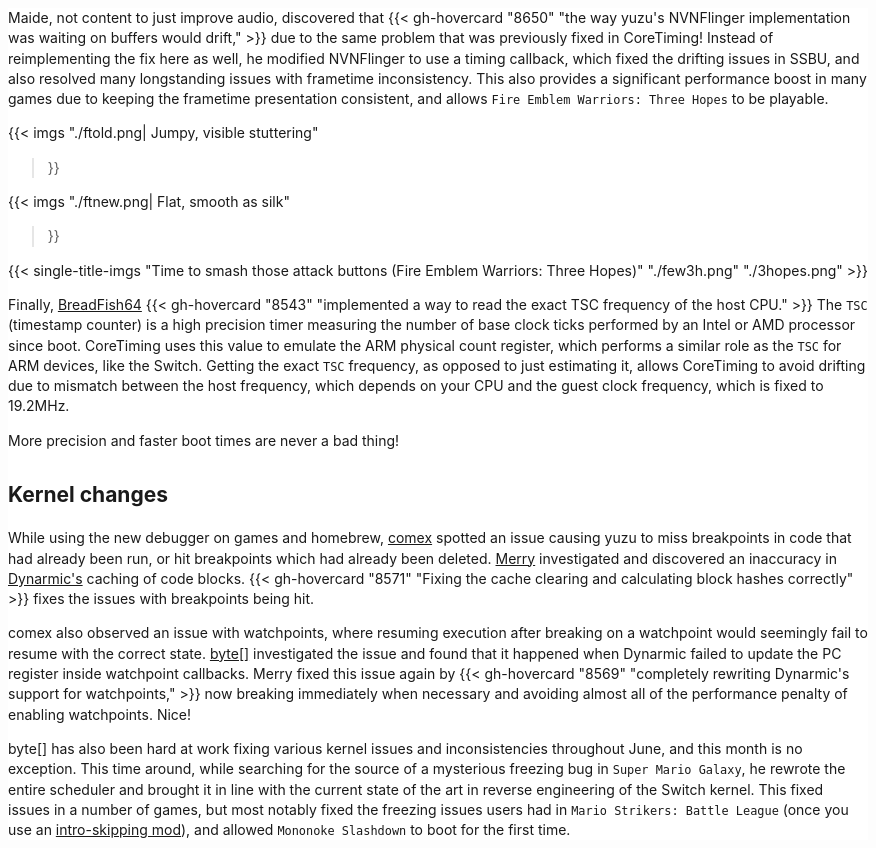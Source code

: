 Maide, not content to just improve audio, discovered that {{< gh-hovercard "8650" "the way yuzu's NVNFlinger implementation was waiting on buffers would drift," >}} due to the same problem that was previously fixed in CoreTiming! 
Instead of reimplementing the fix here as well, he modified NVNFlinger to use a timing callback, which fixed the drifting issues in SSBU, and also resolved many longstanding issues with frametime inconsistency. 
This also provides a significant performance boost in many games due to keeping the frametime presentation consistent, and allows `Fire Emblem Warriors: Three Hopes` to be playable.

{{< imgs
	"./ftold.png| Jumpy, visible stuttering"
  >}}

{{< imgs
	"./ftnew.png| Flat, smooth as silk"
  >}}

{{< single-title-imgs
    "Time to smash those attack buttons (Fire Emblem Warriors: Three Hopes)"
    "./few3h.png"
    "./3hopes.png"
    >}}

Finally, [BreadFish64](https://github.com/BreadFish64) {{< gh-hovercard "8543" "implemented a way to read the exact TSC frequency of the host CPU." >}} 
The `TSC` (timestamp counter) is a high precision timer measuring the number of base clock ticks performed by an Intel or AMD processor since boot. 
CoreTiming uses this value to emulate the ARM physical count register, which performs a similar role as the `TSC` for ARM devices, like the Switch. 
Getting the exact `TSC` frequency, as opposed to just estimating it, allows CoreTiming to avoid drifting due to mismatch between the host frequency, which depends on your CPU and the guest clock frequency, which is fixed to 19.2MHz.

More precision and faster boot times are never a bad thing!

## Kernel changes

While using the new debugger on games and homebrew, [comex](https://github.com/comex) spotted an issue causing yuzu to miss breakpoints in code that had already been run, or hit breakpoints which had already been deleted. 
[Merry](https://github.com/merryhime) investigated and discovered an inaccuracy in [Dynarmic's](https://github.com/merryhime/dynarmic) caching of code blocks. 
{{< gh-hovercard "8571" "Fixing the cache clearing and calculating block hashes correctly" >}} fixes the issues with breakpoints being hit.

comex also observed an issue with watchpoints, where resuming execution after breaking on a watchpoint would seemingly fail to resume with the correct state. 
[byte[]](https://github.com/liamwhite) investigated the issue and found that it happened when Dynarmic failed to update the PC register inside watchpoint callbacks. 
Merry fixed this issue again by {{< gh-hovercard "8569" "completely rewriting Dynarmic's support for watchpoints," >}} now breaking immediately when necessary and avoiding almost all of the performance penalty of enabling watchpoints. Nice!

byte[] has also been hard at work fixing various kernel issues and inconsistencies throughout June, and this month is no exception. 
This time around, while searching for the source of a mysterious freezing bug in `Super Mario Galaxy`, he rewrote the entire scheduler and brought it in line with the current state of the art in reverse engineering of the Switch kernel. 
This fixed issues in a number of games, but most notably fixed the freezing issues users had in `Mario Strikers: Battle League` (once you use an [intro-skipping mod](https://github.com/piplup55/switch-mods/blob/master/mario%20strike%20battle%20league/cutscene%20skip.7z?raw=true)), and allowed `Mononoke Slashdown` to boot for the first time.
